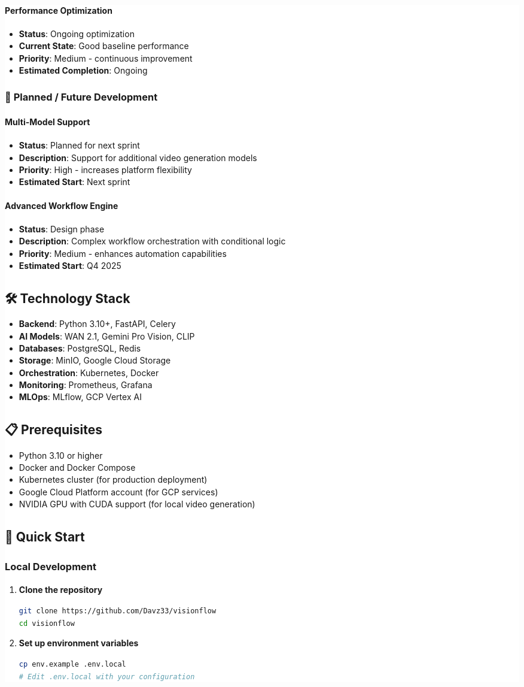 #### **Performance Optimization**
- **Status**: Ongoing optimization
- **Current State**: Good baseline performance
- **Priority**: Medium - continuous improvement
- **Estimated Completion**: Ongoing

### 🚧 **Planned / Future Development**

#### **Multi-Model Support**
- **Status**: Planned for next sprint
- **Description**: Support for additional video generation models
- **Priority**: High - increases platform flexibility
- **Estimated Start**: Next sprint

#### **Advanced Workflow Engine**
- **Status**: Design phase
- **Description**: Complex workflow orchestration with conditional logic
- **Priority**: Medium - enhances automation capabilities
- **Estimated Start**: Q4 2025

## 🛠️ Technology Stack

- **Backend**: Python 3.10+, FastAPI, Celery
- **AI Models**: WAN 2.1, Gemini Pro Vision, CLIP
- **Databases**: PostgreSQL, Redis
- **Storage**: MinIO, Google Cloud Storage
- **Orchestration**: Kubernetes, Docker
- **Monitoring**: Prometheus, Grafana
- **MLOps**: MLflow, GCP Vertex AI

## 📋 Prerequisites

- Python 3.10 or higher
- Docker and Docker Compose
- Kubernetes cluster (for production deployment)
- Google Cloud Platform account (for GCP services)
- NVIDIA GPU with CUDA support (for local video generation)

## 🚀 Quick Start

### Local Development

1. **Clone the repository**
   ```bash
   git clone https://github.com/Davz33/visionflow
   cd visionflow
   ```

2. **Set up environment variables**
   ```bash
   cp env.example .env.local
   # Edit .env.local with your configuration
   ```
